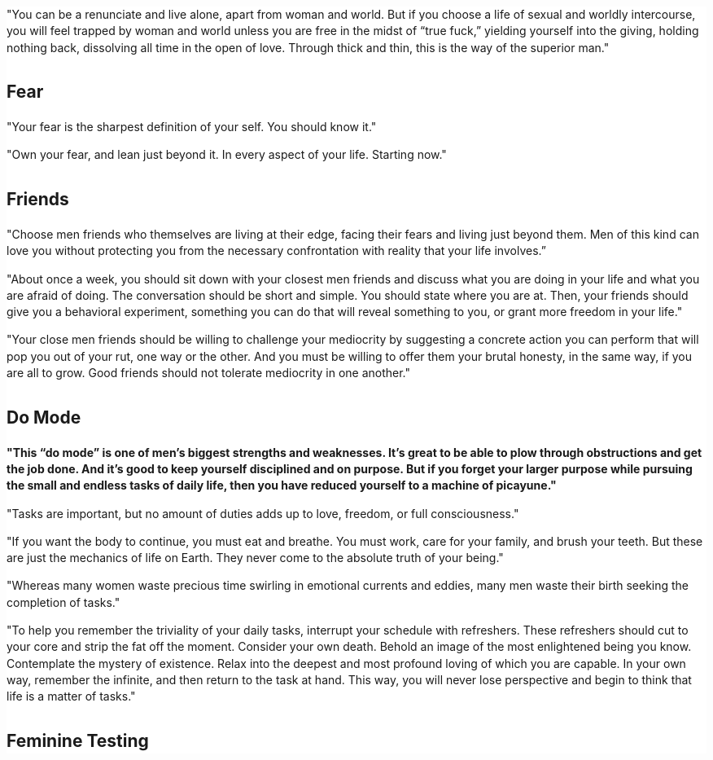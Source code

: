 "You can be a renunciate and live alone, apart from woman and world. But if you choose a life of sexual and worldly intercourse, you will feel trapped by woman and world unless you are free in the midst of “true fuck,” yielding yourself into the giving, holding nothing back, dissolving all time in the open of love. Through thick and thin, this is the way of the superior man."


## Fear

"Your fear is the sharpest definition of your self. You should know it."

"Own your fear, and lean just beyond it. In every aspect of your life. Starting now."


## Friends

"Choose men friends who themselves are living at their edge, facing their fears and living just beyond them. Men of this kind can love you without protecting you from the necessary confrontation with reality that your life involves.”

"About once a week, you should sit down with your closest men friends and discuss what you are doing in your life and what you are afraid of doing. The conversation should be short and simple. You should state where you are at. Then, your friends should give you a behavioral experiment, something you can do that will reveal something to you, or grant more freedom in your life."

"Your close men friends should be willing to challenge your mediocrity by suggesting a concrete action you can perform that will pop you out of your rut, one way or the other. And you must be willing to offer them your brutal honesty, in the same way, if you are all to grow. Good friends should not tolerate mediocrity in one another."

## Do Mode

**"This “do mode” is one of men’s biggest strengths and weaknesses. It’s great to be able to plow through obstructions and get the job done. And it’s good to keep yourself disciplined and on purpose. But if you forget your larger purpose while pursuing the small and endless tasks of daily life, then you have reduced yourself to a machine of picayune."**

"Tasks are important, but no amount of duties adds up to love, freedom, or full consciousness."

"If you want the body to continue, you must eat and breathe. You must work, care for your family, and brush your teeth. But these are just the mechanics of life on Earth. They never come to the absolute truth of your being."

"Whereas many women waste precious time swirling in emotional currents and eddies, many men waste their birth seeking the completion of tasks."

"To help you remember the triviality of your daily tasks, interrupt your schedule with refreshers. These refreshers should cut to your core and strip the fat off the moment. Consider your own death. Behold an image of the most enlightened being you know. Contemplate the mystery of existence. Relax into the deepest and most profound loving of which you are capable. In your own way, remember the infinite, and then return to the task at hand. This way, you will never lose perspective and begin to think that life is a matter of tasks."

## Feminine Testing
